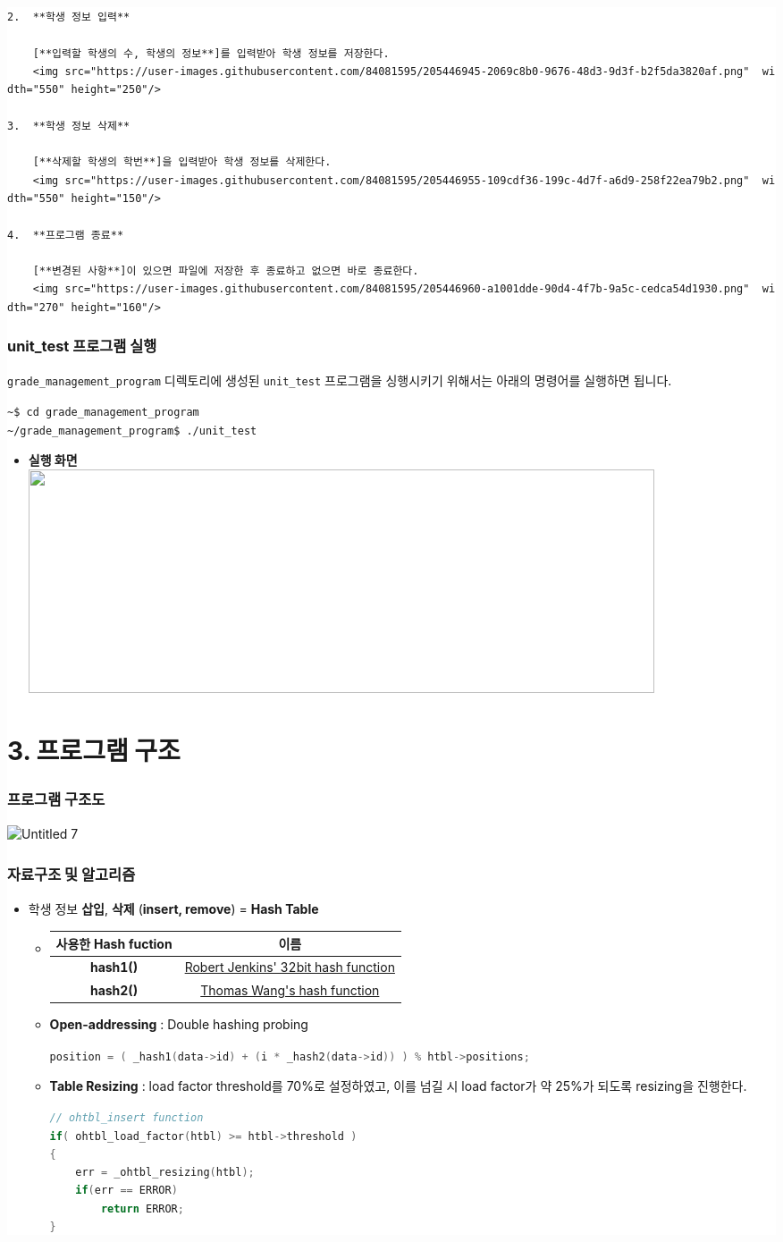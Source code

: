     2.  **학생 정보 입력**  

        [**입력할 학생의 수, 학생의 정보**]를 입력받아 학생 정보를 저장한다.  
        <img src="https://user-images.githubusercontent.com/84081595/205446945-2069c8b0-9676-48d3-9d3f-b2f5da3820af.png"  width="550" height="250"/>
    
    3.  **학생 정보 삭제**  

        [**삭제할 학생의 학번**]을 입력받아 학생 정보를 삭제한다.  
        <img src="https://user-images.githubusercontent.com/84081595/205446955-109cdf36-199c-4d7f-a6d9-258f22ea79b2.png"  width="550" height="150"/>
        
    4.  **프로그램 종료**  

        [**변경된 사항**]이 있으면 파일에 저장한 후 종료하고 없으면 바로 종료한다.  
        <img src="https://user-images.githubusercontent.com/84081595/205446960-a1001dde-90d4-4f7b-9a5c-cedca54d1930.png"  width="270" height="160"/>    
        

### unit_test 프로그램 실행  

`grade_management_program` 디렉토리에 생성된 `unit_test` 프로그램을 싱행시키기 위해서는 아래의 명령어를 실행하면 됩니다.
	
```bash
~$ cd grade_management_program
~/grade_management_program$ ./unit_test
```
	
   - **실행 화면**  
		<img src="https://user-images.githubusercontent.com/84081595/205478867-eef9c221-ed75-4888-a1be-66ccb7494765.png"  width="700" height="250"/> 


# 3. 프로그램 구조

### 프로그램 구조도

![Untitled 7](https://user-images.githubusercontent.com/84081595/205458474-10a57ff6-9b48-4633-9c4e-0849eba6a72c.png)



### **자료구조 및 알고리즘**

- 학생 정보 **삽입**, **삭제** (**insert, remove**) = **Hash Table**  
    - |사용한 Hash fuction| 이름 |
      |:---:|:---:|
      |**hash1()**|[Robert Jenkins' 32bit hash function](http://sweeper.egloos.com/925740#:~:text=%EB%8B%A4%ED%96%89%ED%9E%88%20%EC%9C%84%EC%9D%98%203%EA%B0%80%EC%A7%80%20%EC%A1%B0%EA%B1%B4%EC%9D%84%20%EB%A7%8C%EC%A1%B1%EC%8B%9C%ED%82%A4%EB%8A%94%20%EC%A2%8B%EC%9D%80%20%ED%95%B4%EC%89%AC%20%ED%95%A8%EC%88%98%EB%93%A4%EC%9D%B4%20%EB%82%98%EC%99%80%20%EC%9E%88%EC%9C%BC%EB%A9%B0%20Jenkins%EC%9D%98%20One%2Dat%2Da%2Dtime%20%ED%95%B4%EC%89%AC%20%ED%95%A8%EC%88%98%EA%B0%80%20%EB%8C%80%ED%91%9C%EC%A0%81%EC%9D%B8%20%EC%98%88%EB%9D%BC%20%ED%95%A0%20%EC%88%98%20%EC%9E%88%EB%8B%A4.%2032/64%EB%B9%84%ED%8A%B8%20int%ED%98%95%EC%9D%98%20%EA%B4%9C%EC%B0%AE%EC%9D%80%20%ED%95%B4%EC%89%AC%20%ED%95%A8%EC%88%98%EB%A5%BC%20%EC%B2%A8%EB%B6%80%ED%95%9C%EB%8B%A4.%C2%A0%2D%2D%2D%3E%20int_hash_func.txt)|
      |**hash2()**|[Thomas Wang's hash function](http://sweeper.egloos.com/925740#:~:text=%EB%8B%A4%ED%96%89%ED%9E%88%20%EC%9C%84%EC%9D%98%203%EA%B0%80%EC%A7%80%20%EC%A1%B0%EA%B1%B4%EC%9D%84%20%EB%A7%8C%EC%A1%B1%EC%8B%9C%ED%82%A4%EB%8A%94%20%EC%A2%8B%EC%9D%80%20%ED%95%B4%EC%89%AC%20%ED%95%A8%EC%88%98%EB%93%A4%EC%9D%B4%20%EB%82%98%EC%99%80%20%EC%9E%88%EC%9C%BC%EB%A9%B0%20Jenkins%EC%9D%98%20One%2Dat%2Da%2Dtime%20%ED%95%B4%EC%89%AC%20%ED%95%A8%EC%88%98%EA%B0%80%20%EB%8C%80%ED%91%9C%EC%A0%81%EC%9D%B8%20%EC%98%88%EB%9D%BC%20%ED%95%A0%20%EC%88%98%20%EC%9E%88%EB%8B%A4.%2032/64%EB%B9%84%ED%8A%B8%20int%ED%98%95%EC%9D%98%20%EA%B4%9C%EC%B0%AE%EC%9D%80%20%ED%95%B4%EC%89%AC%20%ED%95%A8%EC%88%98%EB%A5%BC%20%EC%B2%A8%EB%B6%80%ED%95%9C%EB%8B%A4.%C2%A0%2D%2D%2D%3E%20int_hash_func.txt)|  

    - **Open-addressing** : Double hashing probing  
    
        ~~~c
        position = ( _hash1(data->id) + (i * _hash2(data->id)) ) % htbl->positions;
        ~~~  
    
    - **Table Resizing** : load factor threshold를 70%로 설정하였고, 이를 넘길 시 load factor가 약 25%가 되도록 resizing을 진행한다.
        ~~~c
        // ohtbl_insert function
        if( ohtbl_load_factor(htbl) >= htbl->threshold )
        {
            err = _ohtbl_resizing(htbl);
            if(err == ERROR)
                return ERROR;
        }
        ~~~  
        